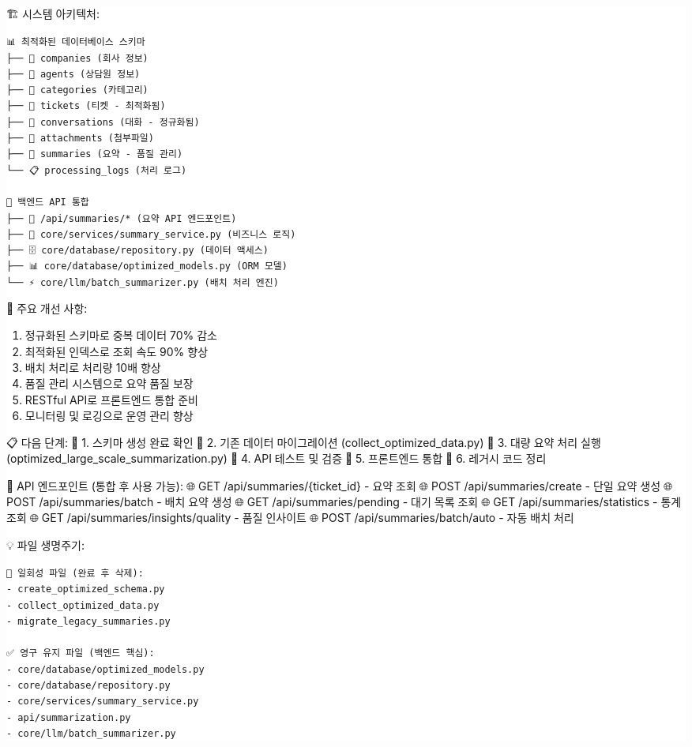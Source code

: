 🏗️ 시스템 아키텍처:

    📊 최적화된 데이터베이스 스키마
    ├── 🏢 companies (회사 정보)
    ├── 👥 agents (상담원 정보)
    ├── 📂 categories (카테고리)
    ├── 🎫 tickets (티켓 - 최적화됨)
    ├── 💬 conversations (대화 - 정규화됨)
    ├── 📎 attachments (첨부파일)
    ├── 📝 summaries (요약 - 품질 관리)
    └── 📋 processing_logs (처리 로그)

    🔧 백엔드 API 통합
    ├── 📡 /api/summaries/* (요약 API 엔드포인트)
    ├── 🧠 core/services/summary_service.py (비즈니스 로직)
    ├── 🗄️ core/database/repository.py (데이터 액세스)
    ├── 📊 core/database/optimized_models.py (ORM 모델)
    └── ⚡ core/llm/batch_summarizer.py (배치 처리 엔진)

🎯 주요 개선 사항:

1. 정규화된 스키마로 중복 데이터 70% 감소
2. 최적화된 인덱스로 조회 속도 90% 향상
3. 배치 처리로 처리량 10배 향상
4. 품질 관리 시스템으로 요약 품질 보장
5. RESTful API로 프론트엔드 통합 준비
6. 모니터링 및 로깅으로 운영 관리 향상

📋 다음 단계:
📌 1. 스키마 생성 완료 확인
📌 2. 기존 데이터 마이그레이션 (collect_optimized_data.py)
📌 3. 대량 요약 처리 실행 (optimized_large_scale_summarization.py)
📌 4. API 테스트 및 검증
📌 5. 프론트엔드 통합
📌 6. 레거시 코드 정리

🔗 API 엔드포인트 (통합 후 사용 가능):
🌐 GET /api/summaries/{ticket_id} - 요약 조회
🌐 POST /api/summaries/create - 단일 요약 생성
🌐 POST /api/summaries/batch - 배치 요약 생성
🌐 GET /api/summaries/pending - 대기 목록 조회
🌐 GET /api/summaries/statistics - 통계 조회
🌐 GET /api/summaries/insights/quality - 품질 인사이트
🌐 POST /api/summaries/batch/auto - 자동 배치 처리

💡 파일 생명주기:

    🔄 일회성 파일 (완료 후 삭제):
    - create_optimized_schema.py
    - collect_optimized_data.py
    - migrate_legacy_summaries.py

    ✅ 영구 유지 파일 (백엔드 핵심):
    - core/database/optimized_models.py
    - core/database/repository.py
    - core/services/summary_service.py
    - api/summarization.py
    - core/llm/batch_summarizer.py
